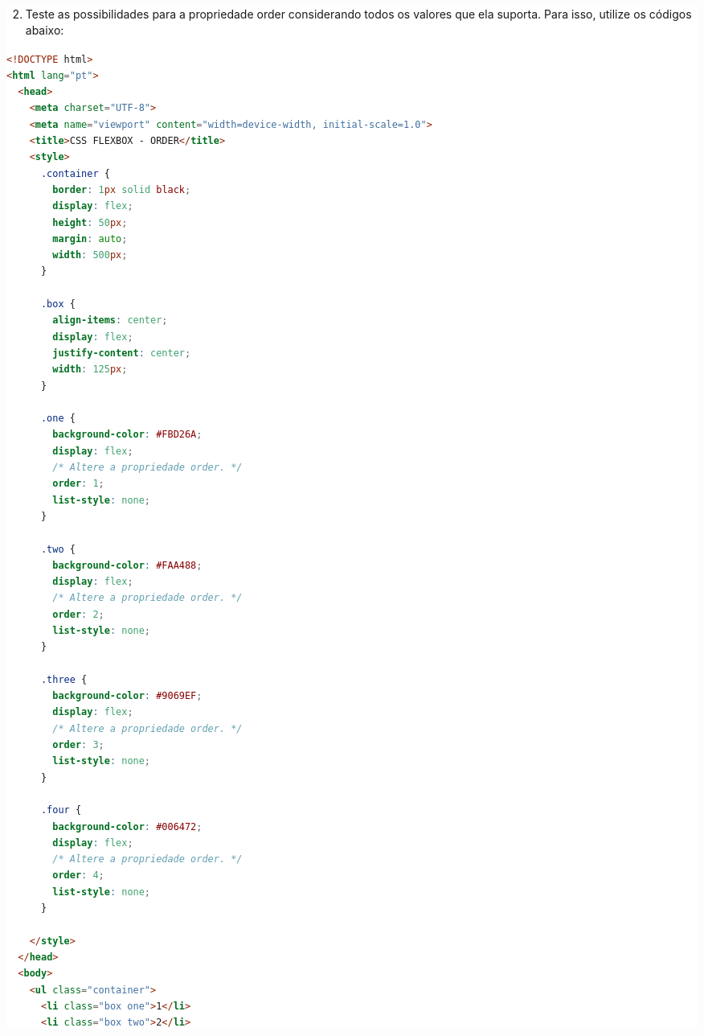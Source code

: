 2. Teste as possibilidades para a propriedade order considerando todos os valores que ela suporta. Para isso, utilize os códigos abaixo:

```HTML
<!DOCTYPE html>
<html lang="pt">
  <head>
    <meta charset="UTF-8">
    <meta name="viewport" content="width=device-width, initial-scale=1.0">
    <title>CSS FLEXBOX - ORDER</title>
    <style>
      .container {
        border: 1px solid black;
        display: flex;
        height: 50px;
        margin: auto;
        width: 500px;
      }

      .box {
        align-items: center;
        display: flex;
        justify-content: center;
        width: 125px;
      }

      .one {
        background-color: #FBD26A;
        display: flex;
        /* Altere a propriedade order. */
        order: 1;
        list-style: none;
      }

      .two {
        background-color: #FAA488;
        display: flex;
        /* Altere a propriedade order. */
        order: 2;
        list-style: none;
      }

      .three {
        background-color: #9069EF;
        display: flex;
        /* Altere a propriedade order. */
        order: 3;
        list-style: none;
      }

      .four {
        background-color: #006472;
        display: flex;
        /* Altere a propriedade order. */
        order: 4;
        list-style: none;
      }

    </style>
  </head>
  <body>
    <ul class="container">
      <li class="box one">1</li>
      <li class="box two">2</li>
```